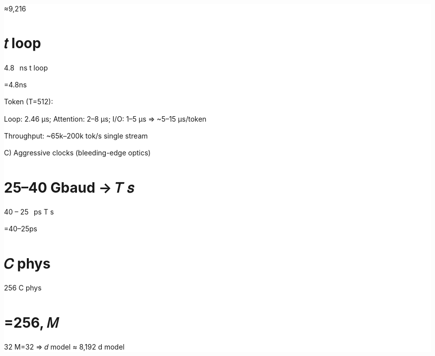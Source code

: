 ≈9,216

𝑡
loop
=
4.8
 
ns
t
loop
	​

=4.8ns

Token (T=512):

Loop: 2.46 µs; Attention: 2–8 µs; I/O: 1–5 µs ⇒ ~5–15 µs/token

Throughput: ~65k–200k tok/s single stream

C) Aggressive clocks (bleeding-edge optics)

25–40 Gbaud → 
𝑇
𝑠
=
40
–
25
 
ps
T
s
	​

=40–25ps

𝐶
phys
=
256
C
phys
	​

=256, 
𝑀
=
32
M=32 ⇒ 
𝑑
model
≈
8,192
d
model
	​

